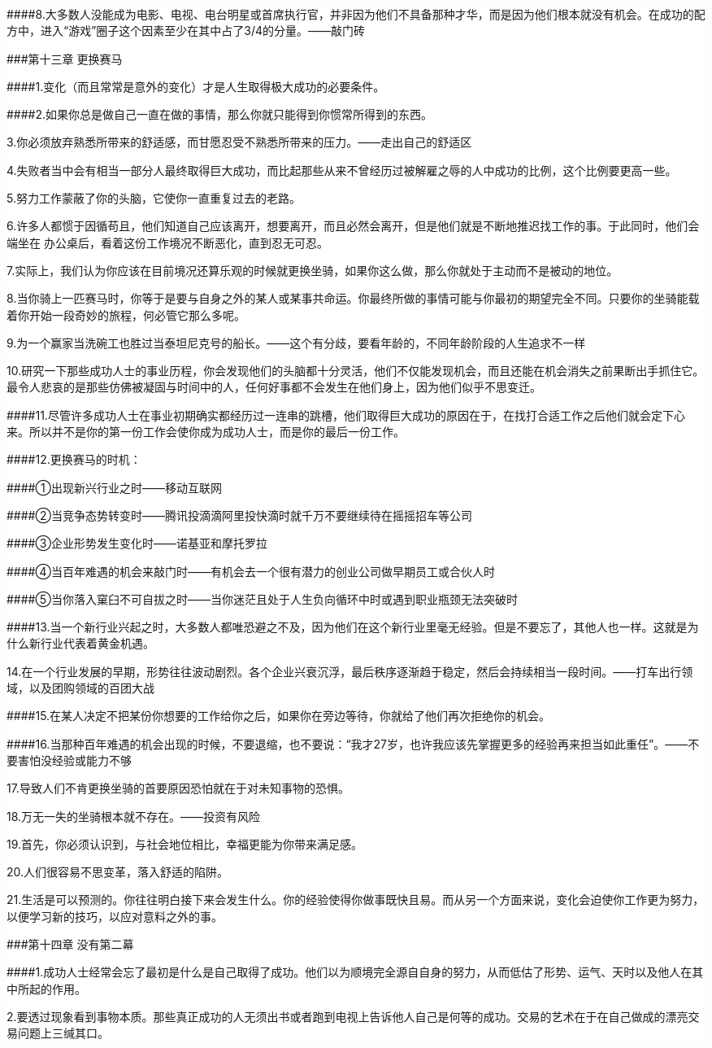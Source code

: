 ####8.大多数人没能成为电影、电视、电台明星或首席执行官，并非因为他们不具备那种才华，而是因为他们根本就没有机会。在成功的配方中，进入“游戏”圈子这个因素至少在其中占了3/4的分量。——敲门砖




###第十三章 更换赛马

####1.变化（而且常常是意外的变化）才是人生取得极大成功的必要条件。

####2.如果你总是做自己一直在做的事情，那么你就只能得到你惯常所得到的东西。

3.你必须放弃熟悉所带来的舒适感，而甘愿忍受不熟悉所带来的压力。——走出自己的舒适区

4.失败者当中会有相当一部分人最终取得巨大成功，而比起那些从来不曾经历过被解雇之辱的人中成功的比例，这个比例要更高一些。

5.努力工作蒙蔽了你的头脑，它使你一直重复过去的老路。

6.许多人都惯于因循苟且，他们知道自己应该离开，想要离开，而且必然会离开，但是他们就是不断地推迟找工作的事。于此同时，他们会端坐在 办公桌后，看着这份工作境况不断恶化，直到忍无可忍。

7.实际上，我们认为你应该在目前境况还算乐观的时候就更换坐骑，如果你这么做，那么你就处于主动而不是被动的地位。

8.当你骑上一匹赛马时，你等于是要与自身之外的某人或某事共命运。你最终所做的事情可能与你最初的期望完全不同。只要你的坐骑能载着你开始一段奇妙的旅程，何必管它那么多呢。

9.为一个赢家当洗碗工也胜过当泰坦尼克号的船长。——这个有分歧，要看年龄的，不同年龄阶段的人生追求不一样

10.研究一下那些成功人士的事业历程，你会发现他们的头脑都十分灵活，他们不仅能发现机会，而且还能在机会消失之前果断出手抓住它。最令人悲哀的是那些仿佛被凝固与时间中的人，任何好事都不会发生在他们身上，因为他们似乎不思变迁。

####11.尽管许多成功人士在事业初期确实都经历过一连串的跳槽，他们取得巨大成功的原因在于，在找打合适工作之后他们就会定下心来。所以并不是你的第一份工作会使你成为成功人士，而是你的最后一份工作。

####12.更换赛马的时机：

####①出现新兴行业之时——移动互联网

####②当竞争态势转变时——腾讯投滴滴阿里投快滴时就千万不要继续待在摇摇招车等公司

####③企业形势发生变化时——诺基亚和摩托罗拉

####④当百年难遇的机会来敲门时——有机会去一个很有潜力的创业公司做早期员工或合伙人时

####⑤当你落入窠臼不可自拔之时——当你迷茫且处于人生负向循环中时或遇到职业瓶颈无法突破时

####13.当一个新行业兴起之时，大多数人都唯恐避之不及，因为他们在这个新行业里毫无经验。但是不要忘了，其他人也一样。这就是为什么新行业代表着黄金机遇。

14.在一个行业发展的早期，形势往往波动剧烈。各个企业兴衰沉浮，最后秩序逐渐趋于稳定，然后会持续相当一段时间。——打车出行领域，以及团购领域的百团大战

####15.在某人决定不把某份你想要的工作给你之后，如果你在旁边等待，你就给了他们再次拒绝你的机会。

####16.当那种百年难遇的机会出现的时候，不要退缩，也不要说：“我才27岁，也许我应该先掌握更多的经验再来担当如此重任”。——不要害怕没经验或能力不够

17.导致人们不肯更换坐骑的首要原因恐怕就在于对未知事物的恐惧。

18.万无一失的坐骑根本就不存在。——投资有风险

19.首先，你必须认识到，与社会地位相比，幸福更能为你带来满足感。

20.人们很容易不思变革，落入舒适的陷阱。

21.生活是可以预测的。你往往明白接下来会发生什么。你的经验使得你做事既快且易。而从另一个方面来说，变化会迫使你工作更为努力，以便学习新的技巧，以应对意料之外的事。


###第十四章 没有第二幕

####1.成功人士经常会忘了最初是什么是自己取得了成功。他们以为顺境完全源自自身的努力，从而低估了形势、运气、天时以及他人在其中所起的作用。

2.要透过现象看到事物本质。那些真正成功的人无须出书或者跑到电视上告诉他人自己是何等的成功。交易的艺术在于在自己做成的漂亮交易问题上三缄其口。
